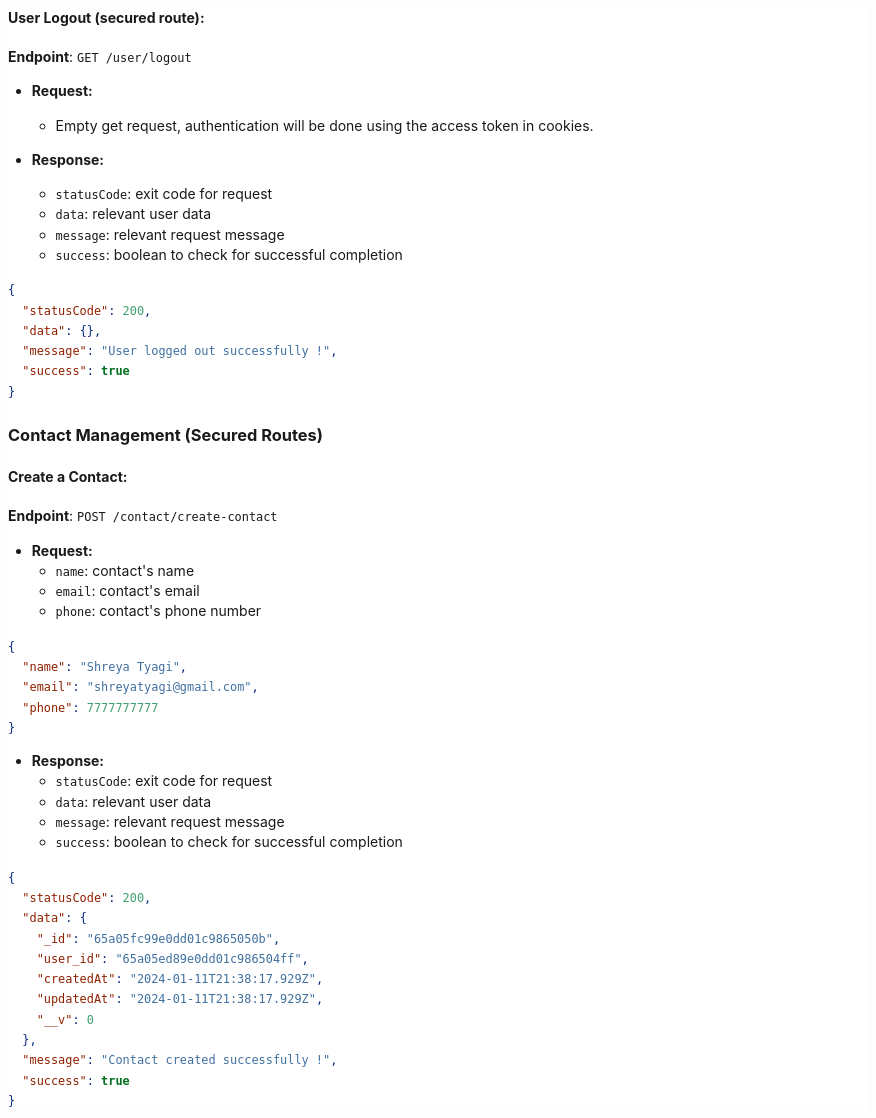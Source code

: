 ```json
```

#### User Logout (secured route):

**Endpoint**: `GET /user/logout`

- **Request:**

  - Empty get request, authentication will be done using the access token in cookies.

- **Response:**
  - `statusCode`: exit code for request
  - `data`: relevant user data
  - `message`: relevant request message
  - `success`: boolean to check for successful completion

```json
{
  "statusCode": 200,
  "data": {},
  "message": "User logged out successfully !",
  "success": true
}
```

### Contact Management (Secured Routes)

#### Create a Contact:

**Endpoint**: `POST /contact/create-contact`

- **Request:**
  - `name`: contact's name
  - `email`: contact's email
  - `phone`: contact's phone number

```json
{
  "name": "Shreya Tyagi",
  "email": "shreyatyagi@gmail.com",
  "phone": 7777777777
}
```

- **Response:**
  - `statusCode`: exit code for request
  - `data`: relevant user data
  - `message`: relevant request message
  - `success`: boolean to check for successful completion

```json
{
  "statusCode": 200,
  "data": {
    "_id": "65a05fc99e0dd01c9865050b",
    "user_id": "65a05ed89e0dd01c986504ff",
    "createdAt": "2024-01-11T21:38:17.929Z",
    "updatedAt": "2024-01-11T21:38:17.929Z",
    "__v": 0
  },
  "message": "Contact created successfully !",
  "success": true
}
```
